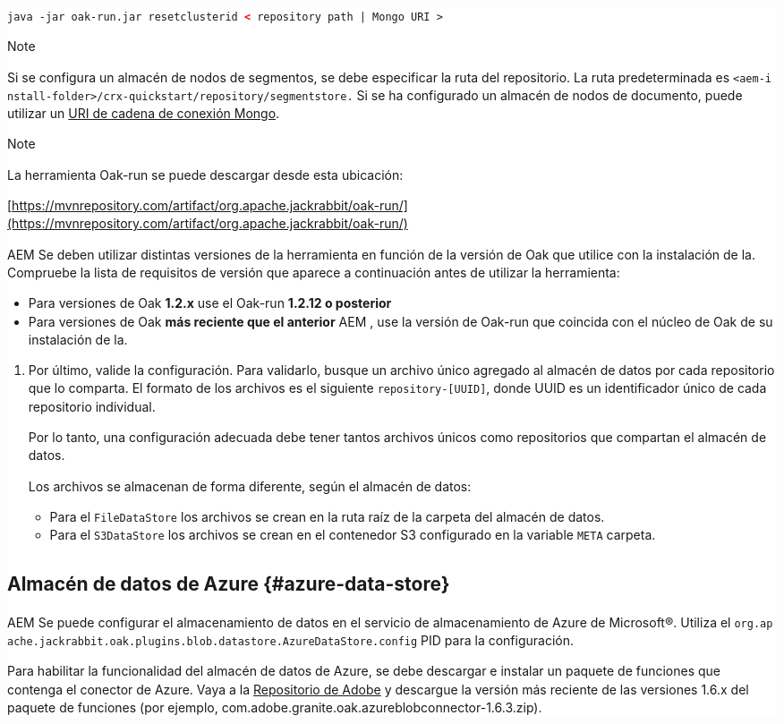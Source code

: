    ```xml
   java -jar oak-run.jar resetclusterid < repository path | Mongo URI >
   ```

   >[!NOTE]
   >
   >Si se configura un almacén de nodos de segmentos, se debe especificar la ruta del repositorio. La ruta predeterminada es `<aem-install-folder>/crx-quickstart/repository/segmentstore.` Si se ha configurado un almacén de nodos de documento, puede utilizar un [URI de cadena de conexión Mongo](https://docs.mongodb.org/manual/reference/connection-string/).

   >[!NOTE]
   >
   >La herramienta Oak-run se puede descargar desde esta ubicación:
   >
   >
   >[https://mvnrepository.com/artifact/org.apache.jackrabbit/oak-run/](https://mvnrepository.com/artifact/org.apache.jackrabbit/oak-run/)
   >
   >
   >AEM Se deben utilizar distintas versiones de la herramienta en función de la versión de Oak que utilice con la instalación de la. Compruebe la lista de requisitos de versión que aparece a continuación antes de utilizar la herramienta:
   >
   >
   >
   >    * Para versiones de Oak **1.2.x** use el Oak-run **1.2.12 o posterior**
   >    * Para versiones de Oak **más reciente que el anterior** AEM , use la versión de Oak-run que coincida con el núcleo de Oak de su instalación de la.
   >
   >

1. Por último, valide la configuración. Para validarlo, busque un archivo único agregado al almacén de datos por cada repositorio que lo comparta. El formato de los archivos es el siguiente `repository-[UUID]`, donde UUID es un identificador único de cada repositorio individual.

   Por lo tanto, una configuración adecuada debe tener tantos archivos únicos como repositorios que compartan el almacén de datos.

   Los archivos se almacenan de forma diferente, según el almacén de datos:

   * Para el `FileDataStore` los archivos se crean en la ruta raíz de la carpeta del almacén de datos.
   * Para el `S3DataStore` los archivos se crean en el contenedor S3 configurado en la variable `META` carpeta.

## Almacén de datos de Azure {#azure-data-store}

AEM Se puede configurar el almacenamiento de datos en el servicio de almacenamiento de Azure de Microsoft®. Utiliza el `org.apache.jackrabbit.oak.plugins.blob.datastore.AzureDataStore.config` PID para la configuración.

Para habilitar la funcionalidad del almacén de datos de Azure, se debe descargar e instalar un paquete de funciones que contenga el conector de Azure. Vaya a la [Repositorio de Adobe](https://repo1.maven.org/maven2/com/adobe/granite/com.adobe.granite.oak.azureblobconnector/) y descargue la versión más reciente de las versiones 1.6.x del paquete de funciones (por ejemplo, com.adobe.granite.oak.azureblobconnector-1.6.3.zip).
